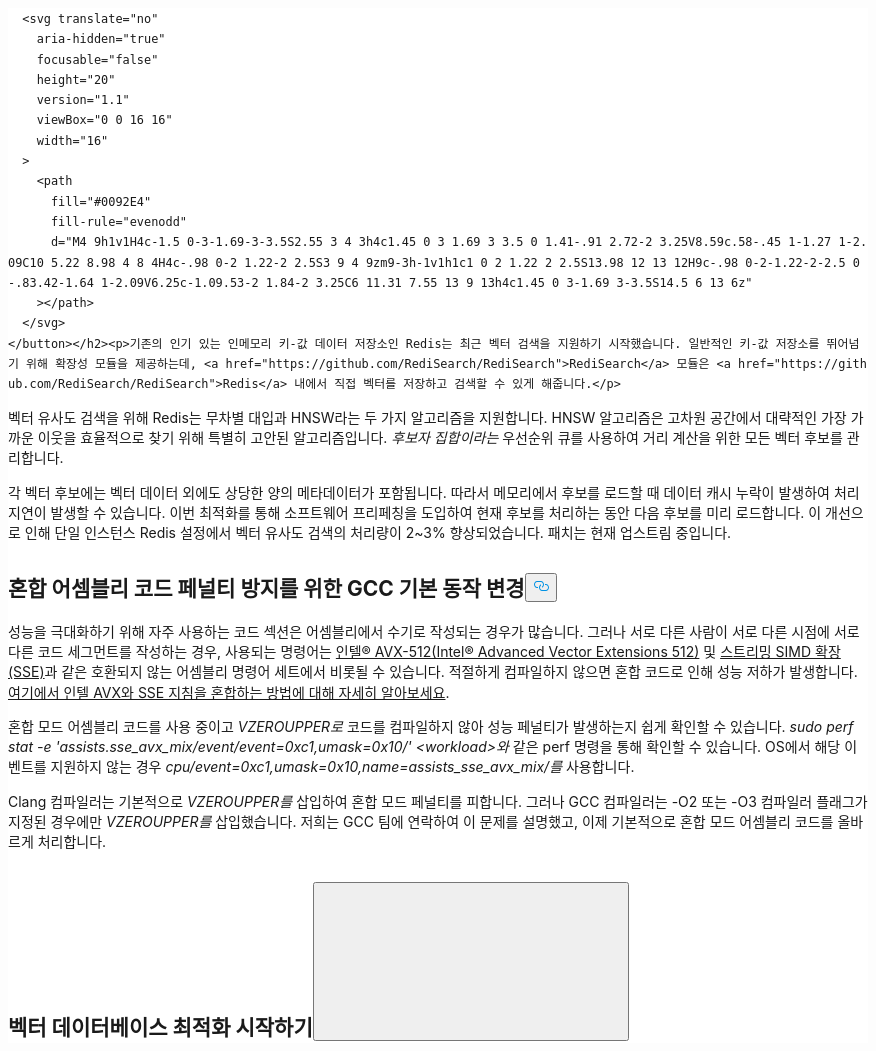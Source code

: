       <svg translate="no"
        aria-hidden="true"
        focusable="false"
        height="20"
        version="1.1"
        viewBox="0 0 16 16"
        width="16"
      >
        <path
          fill="#0092E4"
          fill-rule="evenodd"
          d="M4 9h1v1H4c-1.5 0-3-1.69-3-3.5S2.55 3 4 3h4c1.45 0 3 1.69 3 3.5 0 1.41-.91 2.72-2 3.25V8.59c.58-.45 1-1.27 1-2.09C10 5.22 8.98 4 8 4H4c-.98 0-2 1.22-2 2.5S3 9 4 9zm9-3h-1v1h1c1 0 2 1.22 2 2.5S13.98 12 13 12H9c-.98 0-2-1.22-2-2.5 0-.83.42-1.64 1-2.09V6.25c-1.09.53-2 1.84-2 3.25C6 11.31 7.55 13 9 13h4c1.45 0 3-1.69 3-3.5S14.5 6 13 6z"
        ></path>
      </svg>
    </button></h2><p>기존의 인기 있는 인메모리 키-값 데이터 저장소인 Redis는 최근 벡터 검색을 지원하기 시작했습니다. 일반적인 키-값 저장소를 뛰어넘기 위해 확장성 모듈을 제공하는데, <a href="https://github.com/RediSearch/RediSearch">RediSearch</a> 모듈은 <a href="https://github.com/RediSearch/RediSearch">Redis</a> 내에서 직접 벡터를 저장하고 검색할 수 있게 해줍니다.</p>
<p>벡터 유사도 검색을 위해 Redis는 무차별 대입과 HNSW라는 두 가지 알고리즘을 지원합니다. HNSW 알고리즘은 고차원 공간에서 대략적인 가장 가까운 이웃을 효율적으로 찾기 위해 특별히 고안된 알고리즘입니다. <em>후보자 집합이라는</em> 우선순위 큐를 사용하여 거리 계산을 위한 모든 벡터 후보를 관리합니다.</p>
<p>각 벡터 후보에는 벡터 데이터 외에도 상당한 양의 메타데이터가 포함됩니다. 따라서 메모리에서 후보를 로드할 때 데이터 캐시 누락이 발생하여 처리 지연이 발생할 수 있습니다. 이번 최적화를 통해 소프트웨어 프리페칭을 도입하여 현재 후보를 처리하는 동안 다음 후보를 미리 로드합니다. 이 개선으로 인해 단일 인스턴스 Redis 설정에서 벡터 유사도 검색의 처리량이 2~3% 향상되었습니다. 패치는 현재 업스트림 중입니다.</p>
<h2 id="GCC-Default-Behavior-Change-to-Prevent-Mixed-Assembly-Code-Penalties" class="common-anchor-header">혼합 어셈블리 코드 페널티 방지를 위한 GCC 기본 동작 변경<button data-href="#GCC-Default-Behavior-Change-to-Prevent-Mixed-Assembly-Code-Penalties" class="anchor-icon" translate="no">
      <svg translate="no"
        aria-hidden="true"
        focusable="false"
        height="20"
        version="1.1"
        viewBox="0 0 16 16"
        width="16"
      >
        <path
          fill="#0092E4"
          fill-rule="evenodd"
          d="M4 9h1v1H4c-1.5 0-3-1.69-3-3.5S2.55 3 4 3h4c1.45 0 3 1.69 3 3.5 0 1.41-.91 2.72-2 3.25V8.59c.58-.45 1-1.27 1-2.09C10 5.22 8.98 4 8 4H4c-.98 0-2 1.22-2 2.5S3 9 4 9zm9-3h-1v1h1c1 0 2 1.22 2 2.5S13.98 12 13 12H9c-.98 0-2-1.22-2-2.5 0-.83.42-1.64 1-2.09V6.25c-1.09.53-2 1.84-2 3.25C6 11.31 7.55 13 9 13h4c1.45 0 3-1.69 3-3.5S14.5 6 13 6z"
        ></path>
      </svg>
    </button></h2><p>성능을 극대화하기 위해 자주 사용하는 코드 섹션은 어셈블리에서 수기로 작성되는 경우가 많습니다. 그러나 서로 다른 사람이 서로 다른 시점에 서로 다른 코드 세그먼트를 작성하는 경우, 사용되는 명령어는 <a href="https://www.intel.com/content/www/us/en/architecture-and-technology/avx-512-overview.html">인텔® AVX-512(Intel® Advanced Vector Extensions 512)</a> 및 <a href="https://en.wikipedia.org/wiki/Streaming_SIMD_Extensions">스트리밍 SIMD 확장(SSE)</a>과 같은 호환되지 않는 어셈블리 명령어 세트에서 비롯될 수 있습니다. 적절하게 컴파일하지 않으면 혼합 코드로 인해 성능 저하가 발생합니다. <a href="https://www.intel.com/content/dam/develop/external/us/en/documents/11mc12-avoiding-2bavx-sse-2btransition-2bpenalties-2brh-2bfinal-809104.pdf">여기에서 인텔 AVX와 SSE 지침을 혼합하는 방법에 대해 자세히 알아보세요</a>.</p>
<p>혼합 모드 어셈블리 코드를 사용 중이고 <em>VZEROUPPER로</em> 코드를 컴파일하지 않아 성능 페널티가 발생하는지 쉽게 확인할 수 있습니다. <em>sudo perf stat -e 'assists.sse_avx_mix/event/event=0xc1,umask=0x10/' &lt;workload&gt;와</em> 같은 perf 명령을 통해 확인할 수 있습니다. OS에서 해당 이벤트를 지원하지 않는 경우 <em>cpu/event=0xc1,umask=0x10,name=assists_sse_avx_mix/를</em> 사용합니다.</p>
<p>Clang 컴파일러는 기본적으로 <em>VZEROUPPER를</em> 삽입하여 혼합 모드 페널티를 피합니다. 그러나 GCC 컴파일러는 -O2 또는 -O3 컴파일러 플래그가 지정된 경우에만 <em>VZEROUPPER를</em> 삽입했습니다. 저희는 GCC 팀에 연락하여 이 문제를 설명했고, 이제 기본적으로 혼합 모드 어셈블리 코드를 올바르게 처리합니다.</p>
<h2 id="Start-Optimizing-Your-Vector-Databases" class="common-anchor-header">벡터 데이터베이스 최적화 시작하기<button data-href="#Start-Optimizing-Your-Vector-Databases" class="anchor-icon" translate="no">
      <svg translate="no"
        aria-hidden="true"
        focusable="false"
